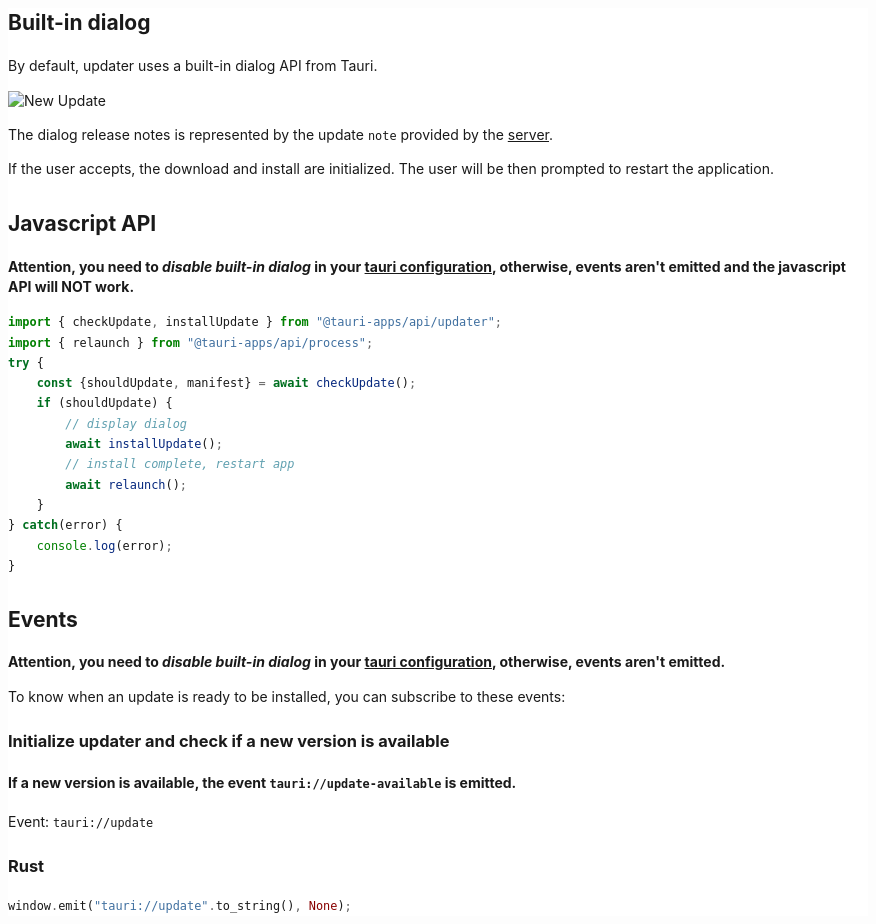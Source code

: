 ## Built-in dialog

By default, updater uses a built-in dialog API from Tauri.

![New Update](https://i.imgur.com/UMilB5A.png)

The dialog release notes is represented by the update `note` provided by the [server](#server-support).

If the user accepts, the download and install are initialized. The user will be then prompted to restart the application.

## Javascript API

**Attention, you need to _disable built-in dialog_ in your [tauri configuration](#configuration), otherwise, events aren't emitted and the javascript API will NOT work.**


```js
import { checkUpdate, installUpdate } from "@tauri-apps/api/updater";
import { relaunch } from "@tauri-apps/api/process";
try {
    const {shouldUpdate, manifest} = await checkUpdate();
    if (shouldUpdate) {
        // display dialog
        await installUpdate();
        // install complete, restart app
        await relaunch();
    }
} catch(error) {
    console.log(error);
}
```

## Events

**Attention, you need to _disable built-in dialog_ in your [tauri configuration](#configuration), otherwise, events aren't emitted.**

To know when an update is ready to be installed, you can subscribe to these events:

### Initialize updater and check if a new version is available

#### If a new version is available, the event `tauri://update-available` is emitted.

Event: `tauri://update`

### Rust
```rust
window.emit("tauri://update".to_string(), None);
```
